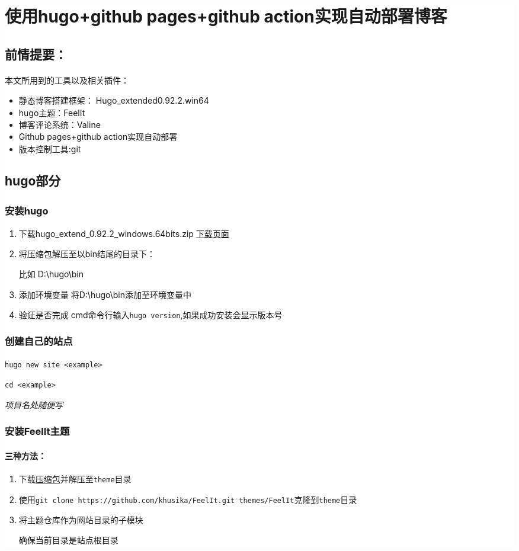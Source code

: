 # 使用hugo+github pages+github action实现自动部署博客






## 前情提要：

本文所用到的工具以及相关插件：

- 静态博客搭建框架： Hugo_extended0.92.2.win64
- hugo主题：FeelIt
- 博客评论系统：Valine
- Github pages+github action实现自动部署
- 版本控制工具:git



## hugo部分

### 安装hugo

1. 下载hugo_extend_0.92.2_windows.64bits.zip
	<a href="https://github.com/gohugoio/hugo/releases">下载页面</a>

2. 将压缩包解压至以bin结尾的目录下：

	比如 D:\hugo\bin

3. 添加环境变量
	将D:\hugo\bin添加至环境变量中

4. 验证是否完成
	cmd命令行输入`hugo version`,如果成功安装会显示版本号



### 创建自己的站点

`hugo new site <example>`

`cd <example>`

*项目名<example>处随便写*



### 安装FeelIt主题

#### 三种方法：

1. 下载<a href="https://github.com/khusika/FeelIt/releases">压缩包</a>并解压至`theme`目录

2. 使用`git clone https://github.com/khusika/FeelIt.git themes/FeelIt`克隆到`theme`目录

3. 将主题仓库作为网站目录的子模块

	确保当前目录是站点根目录<example>

